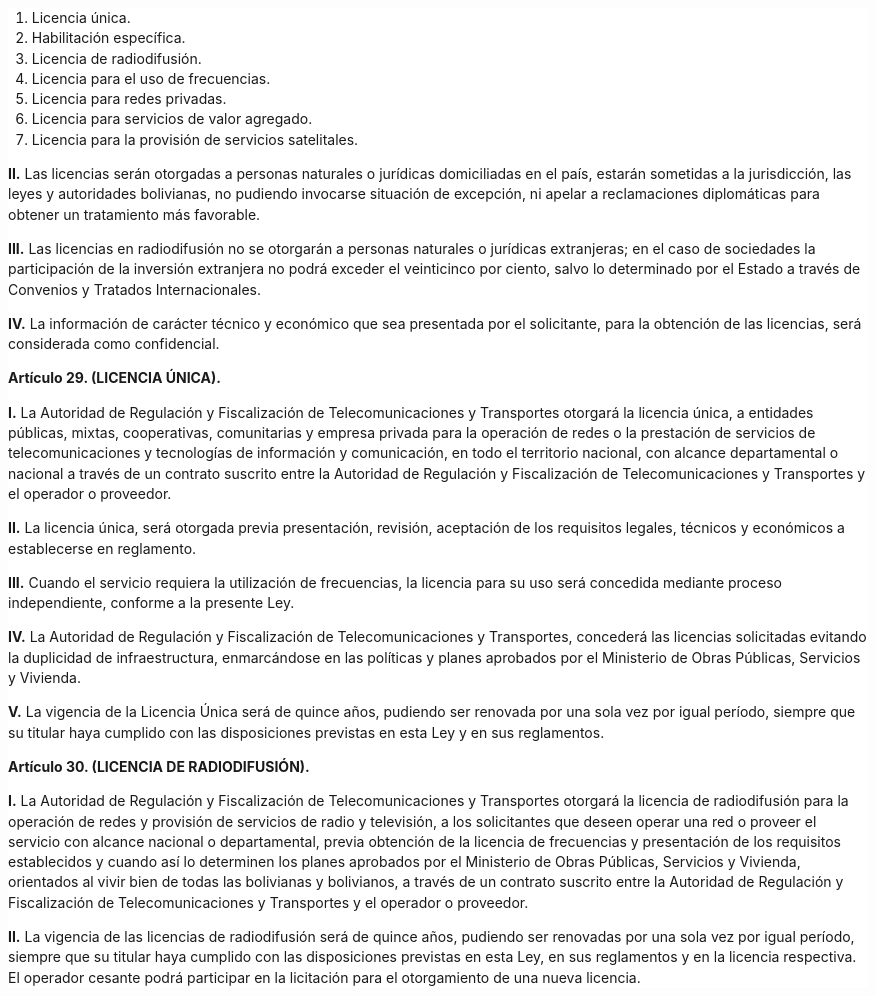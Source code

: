 1. Licencia única.  
2. Habilitación específica.  
3. Licencia de radiodifusión.  
4. Licencia para el uso de frecuencias.  
5. Licencia para redes privadas.  
6. Licencia para servicios de valor agregado.  
7. Licencia para la provisión de servicios satelitales.  

**II.** Las licencias serán otorgadas a personas naturales o jurídicas domiciliadas en el país, estarán sometidas a la jurisdicción, las leyes y autoridades bolivianas, no pudiendo invocarse situación de excepción, ni apelar a reclamaciones diplomáticas para obtener un tratamiento más favorable.  

**III.** Las licencias en radiodifusión no se otorgarán a personas naturales o jurídicas extranjeras; en el caso de sociedades la participación de la inversión extranjera no podrá exceder el veinticinco por ciento, salvo lo determinado por el Estado a través de Convenios y Tratados Internacionales.  

**IV.** La información de carácter técnico y económico que sea presentada por el solicitante, para la obtención de las licencias, será considerada como confidencial.  

**Artículo 29. (LICENCIA ÚNICA).**  

**I.** La Autoridad de Regulación y Fiscalización de Telecomunicaciones y Transportes otorgará la licencia única, a entidades públicas, mixtas, cooperativas, comunitarias y empresa privada para la operación de redes o la prestación de servicios de telecomunicaciones y tecnologías de información y comunicación, en todo el territorio nacional, con alcance departamental o nacional a través de un contrato suscrito entre la Autoridad de Regulación y Fiscalización de Telecomunicaciones y Transportes y el operador o proveedor.  

**II.** La licencia única, será otorgada previa presentación, revisión, aceptación de los requisitos legales, técnicos y económicos a establecerse en reglamento.  

**III.** Cuando el servicio requiera la utilización de frecuencias, la licencia para su uso será concedida mediante proceso independiente, conforme a la presente Ley.  

**IV.** La Autoridad de Regulación y Fiscalización de Telecomunicaciones y Transportes, concederá las licencias solicitadas evitando la duplicidad de infraestructura, enmarcándose en las políticas y planes aprobados por el Ministerio de Obras Públicas, Servicios y Vivienda.  

**V.** La vigencia de la Licencia Única será de quince años, pudiendo ser renovada por una sola vez por igual período, siempre que su titular haya cumplido con las disposiciones previstas en esta Ley y en sus reglamentos.  

**Artículo 30. (LICENCIA DE RADIODIFUSIÓN).**  

**I.** La Autoridad de Regulación y Fiscalización de Telecomunicaciones y Transportes otorgará la licencia de radiodifusión para la operación de redes y provisión de servicios de radio y televisión, a los solicitantes que deseen operar una red o proveer el servicio con alcance nacional o departamental, previa obtención de la licencia de frecuencias y presentación de los requisitos establecidos y cuando así lo determinen los planes aprobados por el Ministerio de Obras Públicas, Servicios y Vivienda, orientados al vivir bien de todas las bolivianas y bolivianos, a través de un contrato suscrito entre la Autoridad de Regulación y Fiscalización de Telecomunicaciones y Transportes y el operador o proveedor.  

**II.** La vigencia de las licencias de radiodifusión será de quince años, pudiendo ser renovadas por una sola vez por igual período, siempre que su titular haya cumplido con las disposiciones previstas en esta Ley, en sus reglamentos y en la licencia respectiva. El operador cesante podrá participar en la licitación para el otorgamiento de una nueva licencia.  

